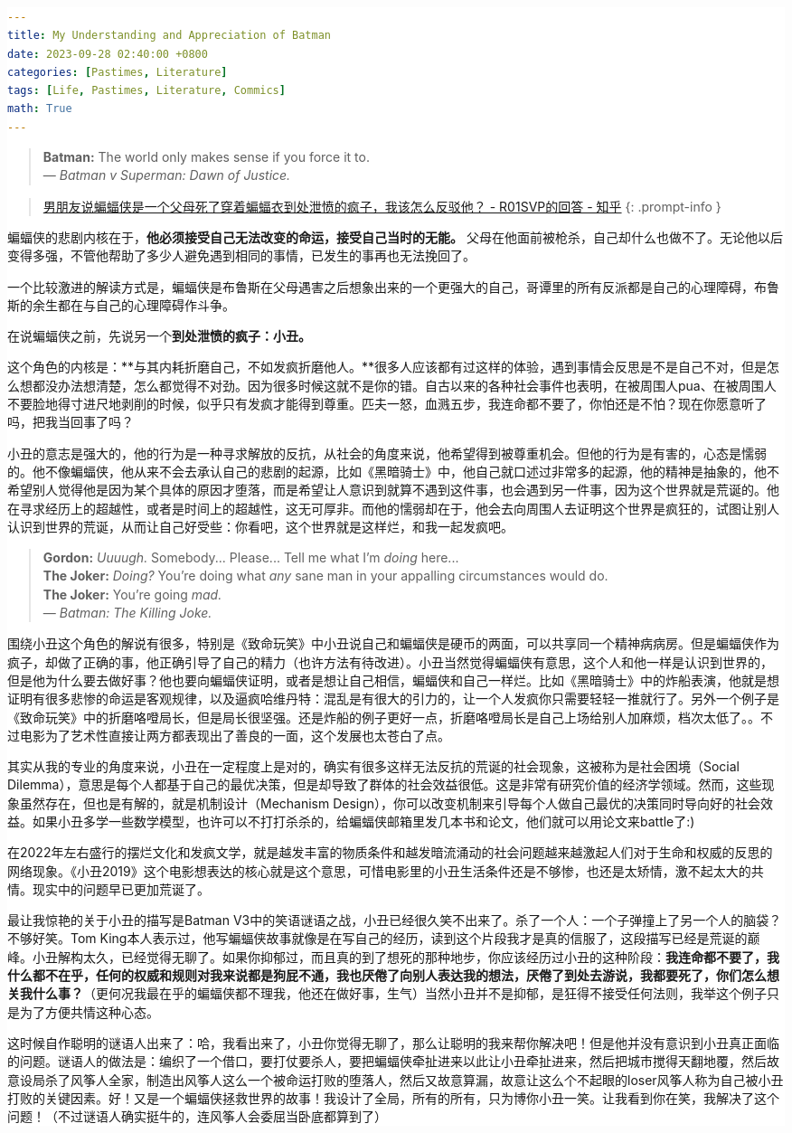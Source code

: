 ```yaml
---
title: My Understanding and Appreciation of Batman
date: 2023-09-28 02:40:00 +0800
categories: [Pastimes, Literature]
tags: [Life, Pastimes, Literature, Commics]
math: True
---
```



> **Batman:** The world only makes sense if you force it to.  
> — *Batman v Superman: Dawn of Justice.*

> [男朋友说蝙蝠侠是一个父母死了穿着蝙蝠衣到处泄愤的疯子，我该怎么反驳他？ - R01SVP的回答 - 知乎](https://www.zhihu.com/question/402950168/answer/3229374695)
{: .prompt-info }


蝙蝠侠的悲剧内核在于，**他必须接受自己无法改变的命运，接受自己当时的无能。** 父母在他面前被枪杀，自己却什么也做不了。无论他以后变得多强，不管他帮助了多少人避免遇到相同的事情，已发生的事再也无法挽回了。

一个比较激进的解读方式是，蝙蝠侠是布鲁斯在父母遇害之后想象出来的一个更强大的自己，哥谭里的所有反派都是自己的心理障碍，布鲁斯的余生都在与自己的心理障碍作斗争。

在说蝙蝠侠之前，先说另一个**到处泄愤的疯子：小丑。** 



这个角色的内核是：**与其内耗折磨自己，不如发疯折磨他人。**很多人应该都有过这样的体验，遇到事情会反思是不是自己不对，但是怎么想都没办法想清楚，怎么都觉得不对劲。因为很多时候这就不是你的错。自古以来的各种社会事件也表明，在被周围人pua、在被周围人不要脸地得寸进尺地剥削的时候，似乎只有发疯才能得到尊重。匹夫一怒，血溅五步，我连命都不要了，你怕还是不怕？现在你愿意听了吗，把我当回事了吗？

小丑的意志是强大的，他的行为是一种寻求解放的反抗，从社会的角度来说，他希望得到被尊重机会。但他的行为是有害的，心态是懦弱的。他不像蝙蝠侠，他从来不会去承认自己的悲剧的起源，比如《黑暗骑士》中，他自己就口述过非常多的起源，他的精神是抽象的，他不希望别人觉得他是因为某个具体的原因才堕落，而是希望让人意识到就算不遇到这件事，也会遇到另一件事，因为这个世界就是荒诞的。他在寻求经历上的超越性，或者是时间上的超越性，这无可厚非。而他的懦弱却在于，他会去向周围人去证明这个世界是疯狂的，试图让别人认识到世界的荒诞，从而让自己好受些：你看吧，这个世界就是这样烂，和我一起发疯吧。

> **Gordon:** *Uuuugh.* Somebody... Please... Tell me what I’m *doing* here...  
> **The Joker:** *Doing?* You’re doing what *any* sane man in your appalling circumstances would do.  
> **The Joker:** You’re going *mad.*  
> — *Batman: The Killing Joke.*

围绕小丑这个角色的解说有很多，特别是《致命玩笑》中小丑说自己和蝙蝠侠是硬币的两面，可以共享同一个精神病病房。但是蝙蝠侠作为疯子，却做了正确的事，他正确引导了自己的精力（也许方法有待改进）。小丑当然觉得蝙蝠侠有意思，这个人和他一样是认识到世界的，但是他为什么要去做好事？他也要向蝙蝠侠证明，或者是想让自己相信，蝙蝠侠和自己一样烂。比如《黑暗骑士》中的炸船表演，他就是想证明有很多悲惨的命运是客观规律，以及逼疯哈维丹特：混乱是有很大的引力的，让一个人发疯你只需要轻轻一推就行了。另外一个例子是《致命玩笑》中的折磨咯噔局长，但是局长很坚强。还是炸船的例子更好一点，折磨咯噔局长是自己上场给别人加麻烦，档次太低了。。不过电影为了艺术性直接让两方都表现出了善良的一面，这个发展也太苍白了点。

其实从我的专业的角度来说，小丑在一定程度上是对的，确实有很多这样无法反抗的荒诞的社会现象，这被称为是社会困境（Social Dilemma），意思是每个人都基于自己的最优决策，但是却导致了群体的社会效益很低。这是非常有研究价值的经济学领域。然而，这些现象虽然存在，但也是有解的，就是机制设计（Mechanism Design），你可以改变机制来引导每个人做自己最优的决策同时导向好的社会效益。如果小丑多学一些数学模型，也许可以不打打杀杀的，给蝙蝠侠邮箱里发几本书和论文，他们就可以用论文来battle了:)

在2022年左右盛行的摆烂文化和发疯文学，就是越发丰富的物质条件和越发暗流涌动的社会问题越来越激起人们对于生命和权威的反思的网络现象。《小丑2019》这个电影想表达的核心就是这个意思，可惜电影里的小丑生活条件还是不够惨，也还是太矫情，激不起太大的共情。现实中的问题早已更加荒诞了。

最让我惊艳的关于小丑的描写是Batman V3中的笑语谜语之战，小丑已经很久笑不出来了。杀了一个人：一个子弹撞上了另一个人的脑袋？不够好笑。Tom King本人表示过，他写蝙蝠侠故事就像是在写自己的经历，读到这个片段我才是真的信服了，这段描写已经是荒诞的巅峰。小丑解构太久，已经觉得无聊了。如果你抑郁过，而且真的到了想死的那种地步，你应该经历过小丑的这种阶段：**我连命都不要了，我什么都不在乎，任何的权威和规则对我来说都是狗屁不通，我也厌倦了向别人表达我的想法，厌倦了到处去游说，我都要死了，你们怎么想关我什么事？**（更何况我最在乎的蝙蝠侠都不理我，他还在做好事，生气）当然小丑并不是抑郁，是狂得不接受任何法则，我举这个例子只是为了方便共情这种心态。

这时候自作聪明的谜语人出来了：哈，我看出来了，小丑你觉得无聊了，那么让聪明的我来帮你解决吧！但是他并没有意识到小丑真正面临的问题。谜语人的做法是：编织了一个借口，要打仗要杀人，要把蝙蝠侠牵扯进来以此让小丑牵扯进来，然后把城市搅得天翻地覆，然后故意设局杀了风筝人全家，制造出风筝人这么一个被命运打败的堕落人，然后又故意算漏，故意让这么个不起眼的loser风筝人称为自己被小丑打败的关键因素。好！又是一个蝙蝠侠拯救世界的故事！我设计了全局，所有的所有，只为博你小丑一笑。让我看到你在笑，我解决了这个问题！（不过谜语人确实挺牛的，连风筝人会委屈当卧底都算到了）
